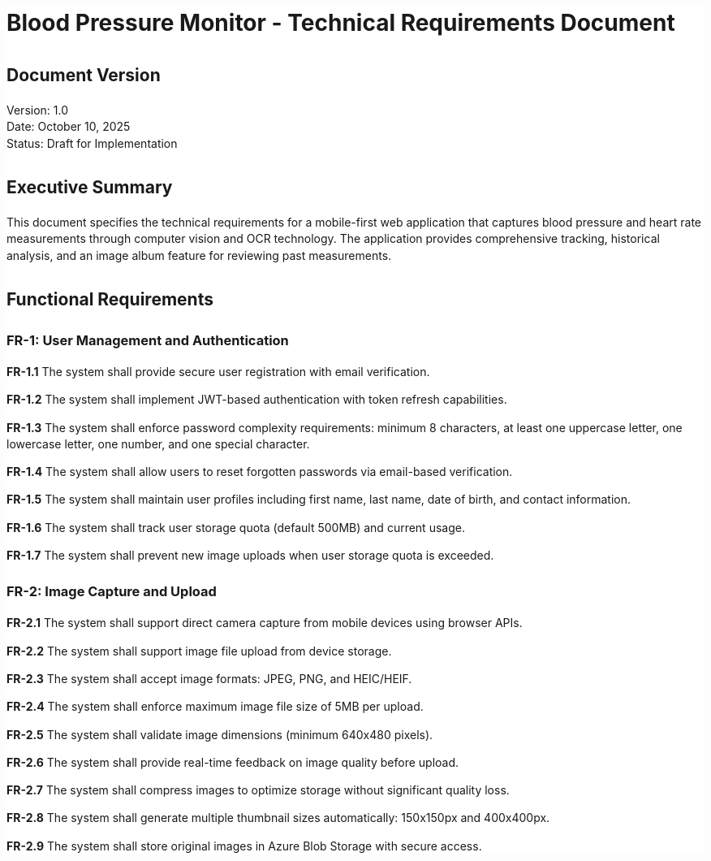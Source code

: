 # Blood Pressure Monitor - Technical Requirements Document

## Document Version
Version: 1.0  
Date: October 10, 2025  
Status: Draft for Implementation

## Executive Summary

This document specifies the technical requirements for a mobile-first web application that captures blood pressure and heart rate measurements through computer vision and OCR technology. The application provides comprehensive tracking, historical analysis, and an image album feature for reviewing past measurements.

## Functional Requirements

### FR-1: User Management and Authentication

**FR-1.1** The system shall provide secure user registration with email verification.

**FR-1.2** The system shall implement JWT-based authentication with token refresh capabilities.

**FR-1.3** The system shall enforce password complexity requirements: minimum 8 characters, at least one uppercase letter, one lowercase letter, one number, and one special character.

**FR-1.4** The system shall allow users to reset forgotten passwords via email-based verification.

**FR-1.5** The system shall maintain user profiles including first name, last name, date of birth, and contact information.

**FR-1.6** The system shall track user storage quota (default 500MB) and current usage.

**FR-1.7** The system shall prevent new image uploads when user storage quota is exceeded.

### FR-2: Image Capture and Upload

**FR-2.1** The system shall support direct camera capture from mobile devices using browser APIs.

**FR-2.2** The system shall support image file upload from device storage.

**FR-2.3** The system shall accept image formats: JPEG, PNG, and HEIC/HEIF.

**FR-2.4** The system shall enforce maximum image file size of 5MB per upload.

**FR-2.5** The system shall validate image dimensions (minimum 640x480 pixels).

**FR-2.6** The system shall provide real-time feedback on image quality before upload.

**FR-2.7** The system shall compress images to optimize storage without significant quality loss.

**FR-2.8** The system shall generate multiple thumbnail sizes automatically: 150x150px and 400x400px.

**FR-2.9** The system shall store original images in Azure Blob Storage with secure access.
